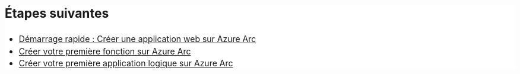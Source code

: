 
## <a name="next-steps"></a>Étapes suivantes

- [Démarrage rapide : Créer une application web sur Azure Arc](quickstart-arc.md)
- [Créer votre première fonction sur Azure Arc](../azure-functions/create-first-function-arc-cli.md)
- [Créer votre première application logique sur Azure Arc](../logic-apps/azure-arc-enabled-logic-apps-create-deploy-workflows.md)
